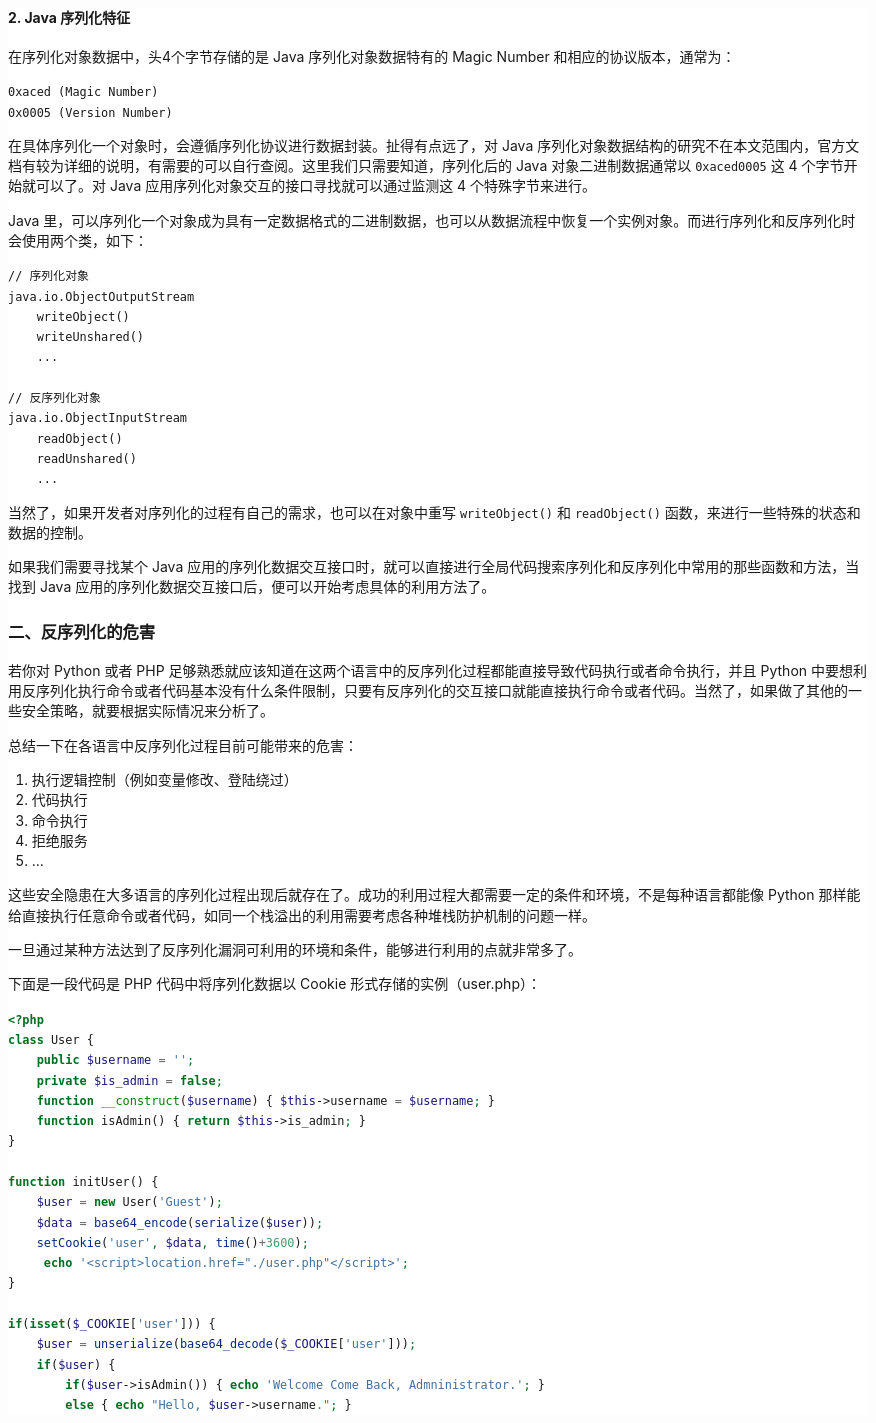 #### 2. Java 序列化特征

在序列化对象数据中，头4个字节存储的是 Java 序列化对象数据特有的 Magic Number 和相应的协议版本，通常为：
    
    0xaced (Magic Number)
    0x0005 (Version Number)

在具体序列化一个对象时，会遵循序列化协议进行数据封装。扯得有点远了，对 Java 序列化对象数据结构的研究不在本文范围内，官方文档有较为详细的说明，有需要的可以自行查阅。这里我们只需要知道，序列化后的 Java 对象二进制数据通常以 `0xaced0005` 这 4 个字节开始就可以了。对 Java 应用序列化对象交互的接口寻找就可以通过监测这 4 个特殊字节来进行。

Java 里，可以序列化一个对象成为具有一定数据格式的二进制数据，也可以从数据流程中恢复一个实例对象。而进行序列化和反序列化时会使用两个类，如下：

    // 序列化对象
    java.io.ObjectOutputStream
        writeObject()
        writeUnshared()
        ...
    
    // 反序列化对象
    java.io.ObjectInputStream
        readObject()
        readUnshared()
        ...
        
当然了，如果开发者对序列化的过程有自己的需求，也可以在对象中重写 `writeObject()` 和 `readObject()` 函数，来进行一些特殊的状态和数据的控制。

如果我们需要寻找某个 Java 应用的序列化数据交互接口时，就可以直接进行全局代码搜索序列化和反序列化中常用的那些函数和方法，当找到 Java 应用的序列化数据交互接口后，便可以开始考虑具体的利用方法了。

### 二、反序列化的危害

若你对 Python 或者 PHP 足够熟悉就应该知道在这两个语言中的反序列化过程都能直接导致代码执行或者命令执行，并且 Python 中要想利用反序列化执行命令或者代码基本没有什么条件限制，只要有反序列化的交互接口就能直接执行命令或者代码。当然了，如果做了其他的一些安全策略，就要根据实际情况来分析了。

总结一下在各语言中反序列化过程目前可能带来的危害：

1. 执行逻辑控制（例如变量修改、登陆绕过）
2. 代码执行
3. 命令执行
4. 拒绝服务
5. ...

这些安全隐患在大多语言的序列化过程出现后就存在了。成功的利用过程大都需要一定的条件和环境，不是每种语言都能像 Python 那样能给直接执行任意命令或者代码，如同一个栈溢出的利用需要考虑各种堆栈防护机制的问题一样。

一旦通过某种方法达到了反序列化漏洞可利用的环境和条件，能够进行利用的点就非常多了。

下面是一段代码是 PHP 代码中将序列化数据以 Cookie 形式存储的实例（user.php）：

```php
<?php
class User {
    public $username = '';
    private $is_admin = false;
    function __construct($username) { $this->username = $username; }
    function isAdmin() { return $this->is_admin; }
}

function initUser() {
    $user = new User('Guest');
    $data = base64_encode(serialize($user));
    setCookie('user', $data, time()+3600);
     echo '<script>location.href="./user.php"</script>';
}

if(isset($_COOKIE['user'])) {
    $user = unserialize(base64_decode($_COOKIE['user']));
    if($user) {
        if($user->isAdmin()) { echo 'Welcome Come Back, Admninistrator.'; }
        else { echo "Hello, $user->username."; }
```